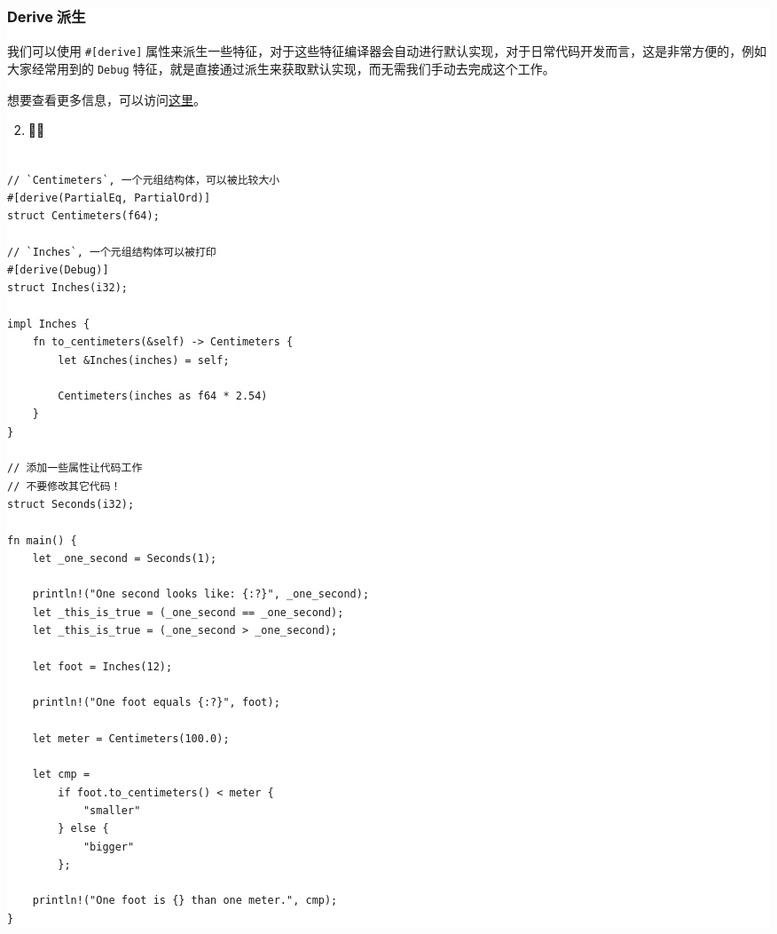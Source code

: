 ### Derive 派生
我们可以使用 `#[derive]` 属性来派生一些特征，对于这些特征编译器会自动进行默认实现，对于日常代码开发而言，这是非常方便的，例如大家经常用到的 `Debug` 特征，就是直接通过派生来获取默认实现，而无需我们手动去完成这个工作。

想要查看更多信息，可以访问[这里](https://course.rs/appendix/derive.html)。

2. 🌟🌟
```rust,editable

// `Centimeters`, 一个元组结构体，可以被比较大小
#[derive(PartialEq, PartialOrd)]
struct Centimeters(f64);

// `Inches`, 一个元组结构体可以被打印
#[derive(Debug)]
struct Inches(i32);

impl Inches {
    fn to_centimeters(&self) -> Centimeters {
        let &Inches(inches) = self;

        Centimeters(inches as f64 * 2.54)
    }
}

// 添加一些属性让代码工作
// 不要修改其它代码！
struct Seconds(i32);

fn main() {
    let _one_second = Seconds(1);

    println!("One second looks like: {:?}", _one_second);
    let _this_is_true = (_one_second == _one_second);
    let _this_is_true = (_one_second > _one_second);

    let foot = Inches(12);

    println!("One foot equals {:?}", foot);

    let meter = Centimeters(100.0);

    let cmp =
        if foot.to_centimeters() < meter {
            "smaller"
        } else {
            "bigger"
        };

    println!("One foot is {} than one meter.", cmp);
}
```
